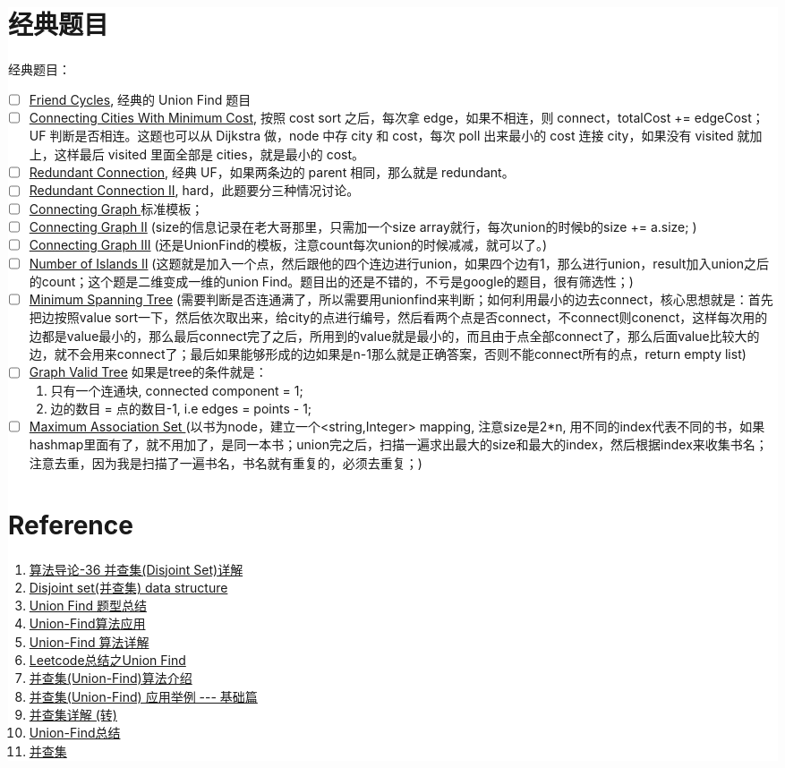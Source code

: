 

# 经典题目

经典题目：

- [ ] [Friend Cycles](), 经典的 Union Find 题目
- [ ] [Connecting Cities With Minimum Cost](), 按照 cost sort 之后，每次拿 edge，如果不相连，则 connect，totalCost += edgeCost；UF 判断是否相连。这题也可以从 Dijkstra 做，node 中存 city 和 cost，每次 poll 出来最小的 cost 连接 city，如果没有 visited 就加上，这样最后 visited 里面全部是 cities，就是最小的 cost。
- [ ] [Redundant Connection](), 经典 UF，如果两条边的 parent 相同，那么就是 redundant。
- [ ] [Redundant Connection II](), hard，此题要分三种情况讨论。
- [ ] [Connecting Graph ](https://blog.csdn.net/u013325815/article/details/103286248)标准模板；
- [ ] [Connecting Graph II](https://blog.csdn.net/u013325815/article/details/103286541)  (size的信息记录在老大哥那里，只需加一个size array就行，每次union的时候b的size += a.size; ) 
- [ ] [Connecting Graph III](https://blog.csdn.net/u013325815/article/details/103286571) (还是UnionFind的模板，注意count每次union的时候减减，就可以了。)
- [ ] [Number of Islands II](https://blog.csdn.net/u013325815/article/details/103291356) (这题就是加入一个点，然后跟他的四个连边进行union，如果四个边有1，那么进行union，result加入union之后的count；这个题是二维变成一维的union Find。题目出的还是不错的，不亏是google的题目，很有筛选性；)
- [ ] [Minimum Spanning Tree](https://blog.csdn.net/u013325815/article/details/103286722) (需要判断是否连通满了，所以需要用unionfind来判断；如何利用最小的边去connect，核心思想就是：首先把边按照value  sort一下，然后依次取出来，给city的点进行编号，然后看两个点是否connect，不connect则conenct，这样每次用的边都是value最小的，那么最后connect完了之后，所用到的value就是最小的，而且由于点全部connect了，那么后面value比较大的边，就不会用来connect了；最后如果能够形成的边如果是n-1那么就是正确答案，否则不能connect所有的点，return empty list)
- [ ] [Graph Valid Tree](https://blog.csdn.net/u013325815/article/details/103286577) 如果是tree的条件就是： 
  1. 只有一个连通块, connected component = 1;
  2. 边的数目 = 点的数目-1, i.e edges = points - 1;
- [ ] [Maximum Association Set ](https://blog.csdn.net/u013325815/article/details/103922115)(以书为node，建立一个<string,Integer> mapping, 注意size是2*n,  用不同的index代表不同的书，如果hashmap里面有了，就不用加了，是同一本书；union完之后，扫描一遍求出最大的size和最大的index，然后根据index来收集书名；注意去重，因为我是扫描了一遍书名，书名就有重复的，必须去重复；)

# Reference

1. [算法导论-36  并查集(Disjoint Set)详解](https://blog.csdn.net/BrilliantEagle/article/details/52422188)
2. [Disjoint set(并查集) data structure](https://blog.csdn.net/a130737/article/details/38438531)
4. [Union Find 题型总结](https://blog.csdn.net/u013325815/article/details/103905032)
4. [Union-Find算法应用](https://labuladong.gitbook.io/algo/gao-pin-mian-shi-xi-lie/unionfind-suan-fa-ying-yong)
5. [Union-Find 算法详解](https://leetcode-cn.com/problems/friend-circles/solution/union-find-suan-fa-xiang-jie-by-labuladong/)
6. [Leetcode总结之Union Find](https://www.cnblogs.com/zmyvszk/p/5351494.html)
7. [并查集(Union-Find)算法介绍](https://blog.csdn.net/dm_vincent/article/details/7655764)
8. [并查集(Union-Find) 应用举例 --- 基础篇](https://blog.csdn.net/dm_vincent/article/details/7769159)
9. [并查集详解 (转)](https://blog.csdn.net/dellaserss/article/details/7724401)
10. [Union-Find总结](https://maye.space/2020/06/07/Union-Find%E6%80%BB%E7%BB%93/)
11. [并查集](https://zh.wikipedia.org/wiki/%E5%B9%B6%E6%9F%A5%E9%9B%86)